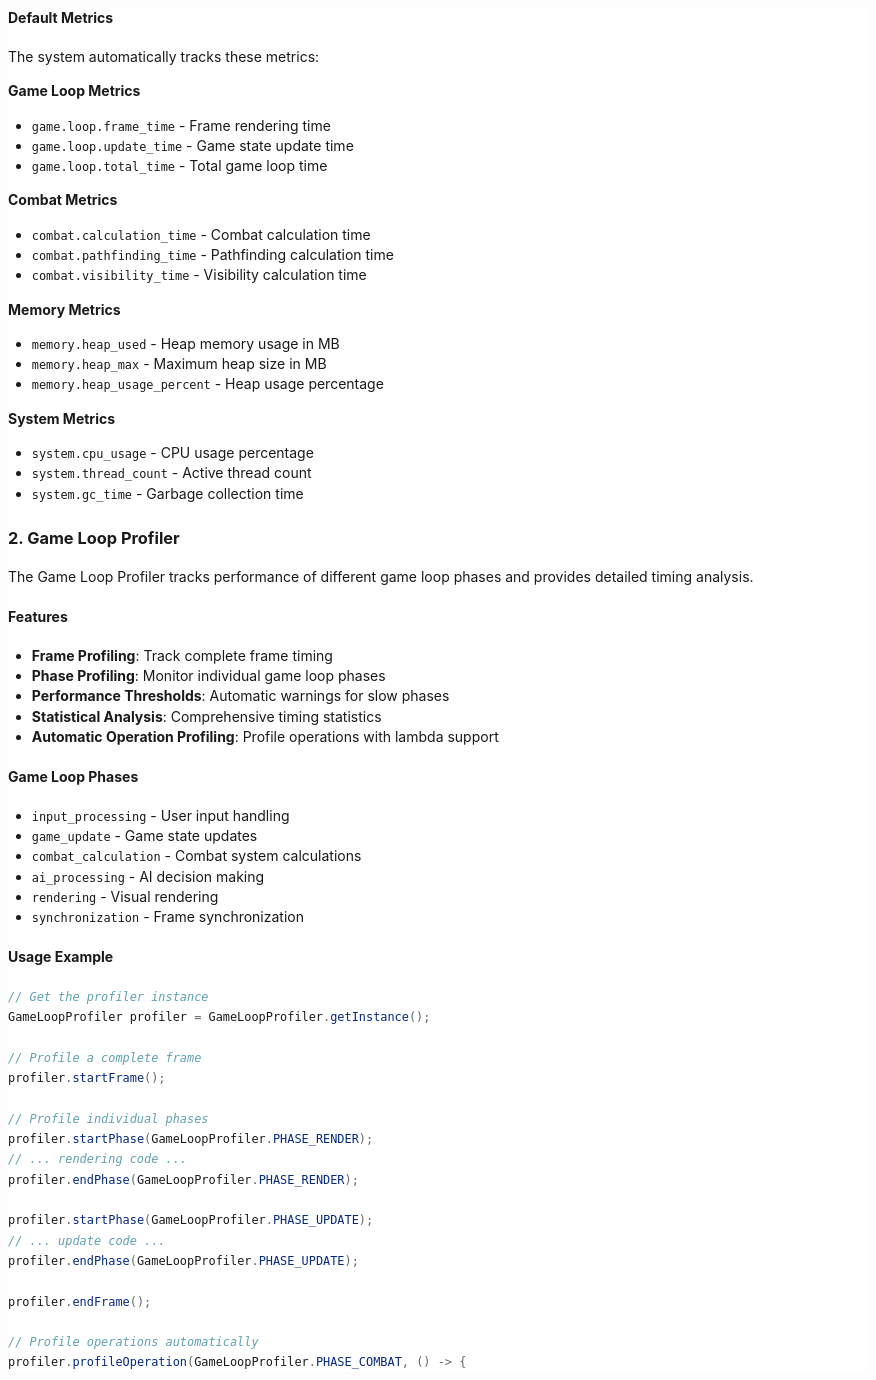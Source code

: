 #### Default Metrics

The system automatically tracks these metrics:

**Game Loop Metrics**
- `game.loop.frame_time` - Frame rendering time
- `game.loop.update_time` - Game state update time
- `game.loop.total_time` - Total game loop time

**Combat Metrics**
- `combat.calculation_time` - Combat calculation time
- `combat.pathfinding_time` - Pathfinding calculation time
- `combat.visibility_time` - Visibility calculation time

**Memory Metrics**
- `memory.heap_used` - Heap memory usage in MB
- `memory.heap_max` - Maximum heap size in MB
- `memory.heap_usage_percent` - Heap usage percentage

**System Metrics**
- `system.cpu_usage` - CPU usage percentage
- `system.thread_count` - Active thread count
- `system.gc_time` - Garbage collection time

### 2. Game Loop Profiler

The Game Loop Profiler tracks performance of different game loop phases and provides detailed timing analysis.

#### Features
- **Frame Profiling**: Track complete frame timing
- **Phase Profiling**: Monitor individual game loop phases
- **Performance Thresholds**: Automatic warnings for slow phases
- **Statistical Analysis**: Comprehensive timing statistics
- **Automatic Operation Profiling**: Profile operations with lambda support

#### Game Loop Phases

- `input_processing` - User input handling
- `game_update` - Game state updates
- `combat_calculation` - Combat system calculations
- `ai_processing` - AI decision making
- `rendering` - Visual rendering
- `synchronization` - Frame synchronization

#### Usage Example

```java
// Get the profiler instance
GameLoopProfiler profiler = GameLoopProfiler.getInstance();

// Profile a complete frame
profiler.startFrame();

// Profile individual phases
profiler.startPhase(GameLoopProfiler.PHASE_RENDER);
// ... rendering code ...
profiler.endPhase(GameLoopProfiler.PHASE_RENDER);

profiler.startPhase(GameLoopProfiler.PHASE_UPDATE);
// ... update code ...
profiler.endPhase(GameLoopProfiler.PHASE_UPDATE);

profiler.endFrame();

// Profile operations automatically
profiler.profileOperation(GameLoopProfiler.PHASE_COMBAT, () -> {
```